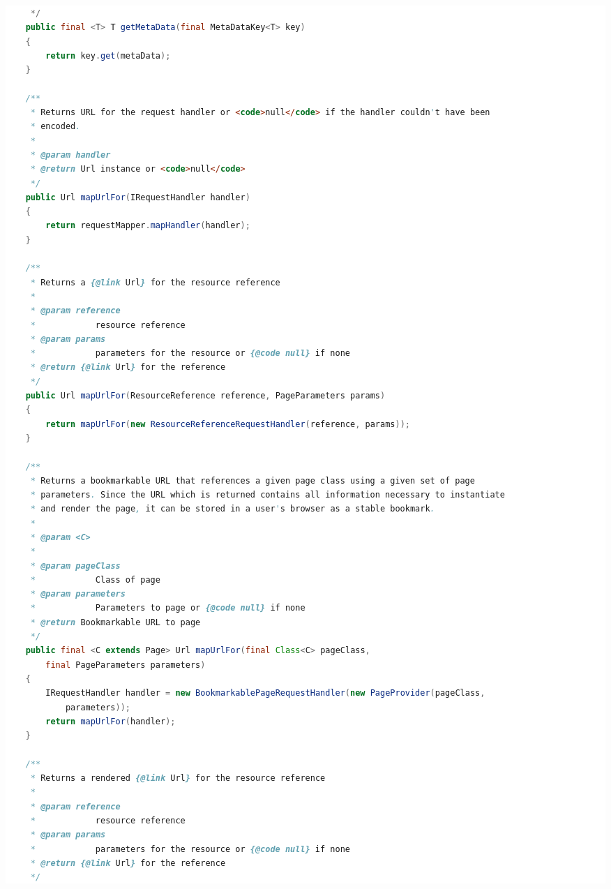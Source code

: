 ```java
	 */
	public final <T> T getMetaData(final MetaDataKey<T> key)
	{
		return key.get(metaData);
	}

	/**
	 * Returns URL for the request handler or <code>null</code> if the handler couldn't have been
	 * encoded.
	 * 
	 * @param handler
	 * @return Url instance or <code>null</code>
	 */
	public Url mapUrlFor(IRequestHandler handler)
	{
		return requestMapper.mapHandler(handler);
	}

	/**
	 * Returns a {@link Url} for the resource reference
	 * 
	 * @param reference
	 *            resource reference
	 * @param params
	 *            parameters for the resource or {@code null} if none
	 * @return {@link Url} for the reference
	 */
	public Url mapUrlFor(ResourceReference reference, PageParameters params)
	{
		return mapUrlFor(new ResourceReferenceRequestHandler(reference, params));
	}

	/**
	 * Returns a bookmarkable URL that references a given page class using a given set of page
	 * parameters. Since the URL which is returned contains all information necessary to instantiate
	 * and render the page, it can be stored in a user's browser as a stable bookmark.
	 * 
	 * @param <C>
	 * 
	 * @param pageClass
	 *            Class of page
	 * @param parameters
	 *            Parameters to page or {@code null} if none
	 * @return Bookmarkable URL to page
	 */
	public final <C extends Page> Url mapUrlFor(final Class<C> pageClass,
		final PageParameters parameters)
	{
		IRequestHandler handler = new BookmarkablePageRequestHandler(new PageProvider(pageClass,
			parameters));
		return mapUrlFor(handler);
	}

	/**
	 * Returns a rendered {@link Url} for the resource reference
	 * 
	 * @param reference
	 *            resource reference
	 * @param params
	 *            parameters for the resource or {@code null} if none
	 * @return {@link Url} for the reference
	 */
```